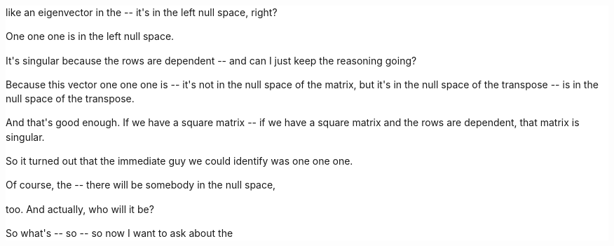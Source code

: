   <span m='844530'>like</span> <span m='845570'>an</span> <span
  m='846640'>eigenvector</span> <span m='847170'>in</span> <span
  m='847320'>the</span> <span m='847550'>--</span> <span m='847810'>it's</span>
  <span m='848030'>in</span> <span m='848150'>the</span> <span
  m='848280'>left</span> <span m='848640'>null</span> <span
  m='848830'>space,</span> <span m='849230'>right?</span> </p><p><span
  m='850700'>One</span> <span m='851040'>one</span> <span m='851320'>one</span>
  <span m='851630'>is</span> <span m='851770'>in</span> <span
  m='851890'>the</span> <span m='852000'>left</span> <span
  m='852340'>null</span> <span m='852520'>space.</span> </p><p><span
  m='852870'>It's</span> <span m='853230'>singular</span> <span
  m='853750'>because</span> <span m='857140'>the</span> <span
  m='857270'>rows</span> <span m='858080'>are</span> <span
  m='859250'>dependent</span> <span m='860820'>--</span> <span
  m='863190'>and</span> <span m='863480'>can</span> <span m='863670'>I</span>
  <span m='863750'>just</span> <span m='864030'>keep</span> <span
  m='864300'>the</span> <span m='864440'>reasoning</span> <span
  m='864950'>going?</span> </p><p><span m='865380'>Because</span> <span
  m='867250'>this</span> <span m='868310'>vector</span> <span
  m='869710'>one</span> <span m='871040'>one</span> <span m='871570'>one</span>
  <span m='872290'>is</span> <span m='872760'>--</span> <span
  m='872790'>it's</span> <span m='873000'>not</span> <span m='873240'>in</span>
  <span m='873350'>the</span> <span m='873470'>null</span> <span
  m='873710'>space</span> <span m='874140'>of</span> <span m='874250'>the</span>
  <span m='874360'>matrix,</span> <span m='874940'>but</span> <span
  m='875120'>it's</span> <span m='875310'>in</span> <span m='875440'>the</span>
  <span m='875560'>null</span> <span m='875750'>space</span> <span
  m='876040'>of</span> <span m='876130'>the</span> <span
  m='876260'>transpose</span> <span m='877100'>--</span> <span
  m='877410'>is</span> <span m='877670'>in</span> <span m='878410'>the</span>
  <span m='879020'>null</span> <span m='879320'>space</span> <span
  m='880450'>of</span> <span m='881340'>the</span> <span
  m='881540'>transpose.</span> </p><p><span m='883160'>And</span> <span
  m='883400'>that's</span> <span m='883670'>good</span> <span
  m='883840'>enough.</span> <span m='885600'>If</span> <span
  m='885890'>we</span> <span m='886100'>have</span> <span m='886290'>a</span>
  <span m='886350'>square</span> <span m='886740'>matrix</span> <span
  m='887540'>--</span> <span m='887570'>if</span> <span m='887690'>we</span>
  <span m='887780'>have</span> <span m='887880'>a</span> <span
  m='887980'>square</span> <span m='888340'>matrix</span> <span
  m='888890'>and</span> <span m='889030'>the</span> <span m='889120'>rows</span>
  <span m='889510'>are</span> <span m='889600'>dependent,</span> <span
  m='890490'>that</span> <span m='890880'>matrix</span> <span
  m='891370'>is</span> <span m='891500'>singular.</span> </p><p><span
  m='892930'>So</span> <span m='893580'>it</span> <span m='894000'>turned</span>
  <span m='894350'>out</span> <span m='894740'>that</span> <span
  m='895090'>the</span> <span m='895560'>immediate</span> <span
  m='896730'>guy</span> <span m='897370'>we</span> <span m='897570'>could</span>
  <span m='897780'>identify</span> <span m='898630'>was</span> <span
  m='898950'>one</span> <span m='899200'>one</span> <span m='899410'>one.</span>
  </p><p><span m='900470'>Of</span> <span m='900610'>course,</span> <span
  m='901680'>the</span> <span m='902820'>--</span> <span m='904650'>there</span>
  <span m='904770'>will</span> <span m='904930'>be</span> <span
  m='905090'>somebody</span> <span m='905570'>in</span> <span
  m='905730'>the</span> <span m='905840'>null</span> <span
  m='906060'>space,</span> </p><p><span m='906480'>too.</span> <span
  m='907300'>And</span> <span m='908070'>actually,</span> <span
  m='908540'>who</span> <span m='908890'>will</span> <span m='909190'>it</span>
  <span m='909300'>be?</span> </p><p><span m='910280'>So</span> <span
  m='910520'>what's</span> <span m='911070'>--</span> <span m='911260'>so</span>
  <span m='911870'>--</span> <span m='913110'>so</span> <span
  m='913390'>now</span> <span m='913590'>I</span> <span m='913720'>want</span>
  <span m='913910'>to</span> <span m='913960'>ask</span> <span
  m='914380'>about</span> <span m='914660'>the</span> <span